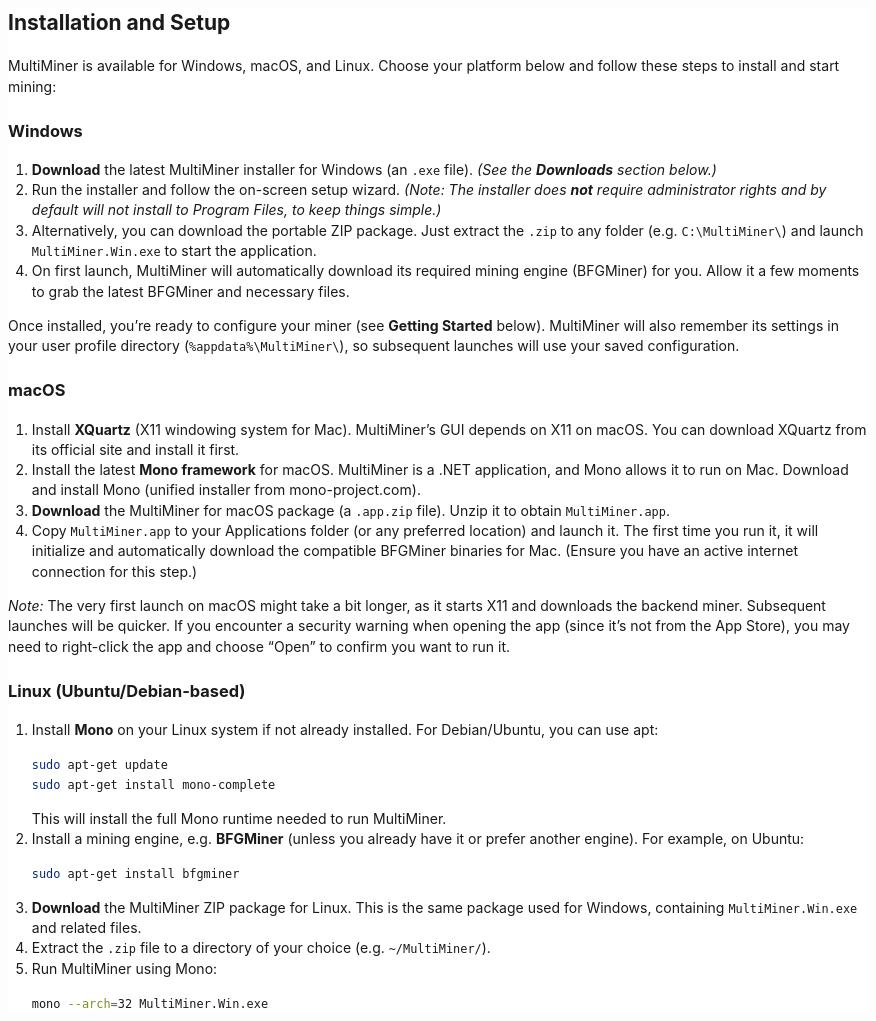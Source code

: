 ## Installation and Setup

MultiMiner is available for Windows, macOS, and Linux. Choose your platform below and follow these steps to install and start mining:

### Windows

1. **Download** the latest MultiMiner installer for Windows (an `.exe` file). *(See the **Downloads** section below.)*  
2. Run the installer and follow the on-screen setup wizard. *(Note: The installer does **not** require administrator rights and by default will not install to Program Files, to keep things simple.)*  
3. Alternatively, you can download the portable ZIP package. Just extract the `.zip` to any folder (e.g. `C:\MultiMiner\`) and launch `MultiMiner.Win.exe` to start the application.  
4. On first launch, MultiMiner will automatically download its required mining engine (BFGMiner) for you. Allow it a few moments to grab the latest BFGMiner and necessary files.  

Once installed, you’re ready to configure your miner (see **Getting Started** below). MultiMiner will also remember its settings in your user profile directory (`%appdata%\MultiMiner\`), so subsequent launches will use your saved configuration.

### macOS

1. Install **XQuartz** (X11 windowing system for Mac). MultiMiner’s GUI depends on X11 on macOS. You can download XQuartz from its official site and install it first.  
2. Install the latest **Mono framework** for macOS. MultiMiner is a .NET application, and Mono allows it to run on Mac. Download and install Mono (unified installer from mono-project.com).  
3. **Download** the MultiMiner for macOS package (a `.app.zip` file). Unzip it to obtain `MultiMiner.app`.  
4. Copy `MultiMiner.app` to your Applications folder (or any preferred location) and launch it. The first time you run it, it will initialize and automatically download the compatible BFGMiner binaries for Mac. (Ensure you have an active internet connection for this step.)

*Note:* The very first launch on macOS might take a bit longer, as it starts X11 and downloads the backend miner. Subsequent launches will be quicker. If you encounter a security warning when opening the app (since it’s not from the App Store), you may need to right-click the app and choose “Open” to confirm you want to run it.

### Linux (Ubuntu/Debian-based)

1. Install **Mono** on your Linux system if not already installed. For Debian/Ubuntu, you can use apt:  
   ```bash  
   sudo apt-get update  
   sudo apt-get install mono-complete  
   ```  
   This will install the full Mono runtime needed to run MultiMiner.  
2. Install a mining engine, e.g. **BFGMiner** (unless you already have it or prefer another engine). For example, on Ubuntu:  
   ```bash  
   sudo apt-get install bfgminer  
   ```  
3. **Download** the MultiMiner ZIP package for Linux. This is the same package used for Windows, containing `MultiMiner.Win.exe` and related files.  
4. Extract the `.zip` file to a directory of your choice (e.g. `~/MultiMiner/`).  
5. Run MultiMiner using Mono:  
   ```bash  
   mono --arch=32 MultiMiner.Win.exe  
   ```  
